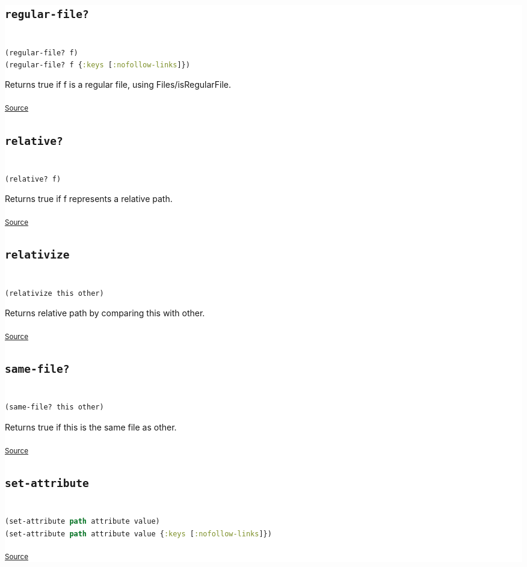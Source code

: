 ## <a name="babashka.fs/regular-file?">`regular-file?`</a><a name="babashka.fs/regular-file?"></a>
``` clojure

(regular-file? f)
(regular-file? f {:keys [:nofollow-links]})
```

Returns true if f is a regular file, using Files/isRegularFile.
<p><sub><a href="https://github.com/babashka/fs/blob/master/src/babashka/fs.cljc#L90-L95">Source</a></sub></p>

## <a name="babashka.fs/relative?">`relative?`</a><a name="babashka.fs/relative?"></a>
``` clojure

(relative? f)
```

Returns true if f represents a relative path.
<p><sub><a href="https://github.com/babashka/fs/blob/master/src/babashka/fs.cljc#L130-L132">Source</a></sub></p>

## <a name="babashka.fs/relativize">`relativize`</a><a name="babashka.fs/relativize"></a>
``` clojure

(relativize this other)
```

Returns relative path by comparing this with other.
<p><sub><a href="https://github.com/babashka/fs/blob/master/src/babashka/fs.cljc#L157-L160">Source</a></sub></p>

## <a name="babashka.fs/same-file?">`same-file?`</a><a name="babashka.fs/same-file?"></a>
``` clojure

(same-file? this other)
```

Returns true if this is the same file as other.
<p><sub><a href="https://github.com/babashka/fs/blob/master/src/babashka/fs.cljc#L620-L623">Source</a></sub></p>

## <a name="babashka.fs/set-attribute">`set-attribute`</a><a name="babashka.fs/set-attribute"></a>
``` clojure

(set-attribute path attribute value)
(set-attribute path attribute value {:keys [:nofollow-links]})
```
<p><sub><a href="https://github.com/babashka/fs/blob/master/src/babashka/fs.cljc#L688-L695">Source</a></sub></p>
